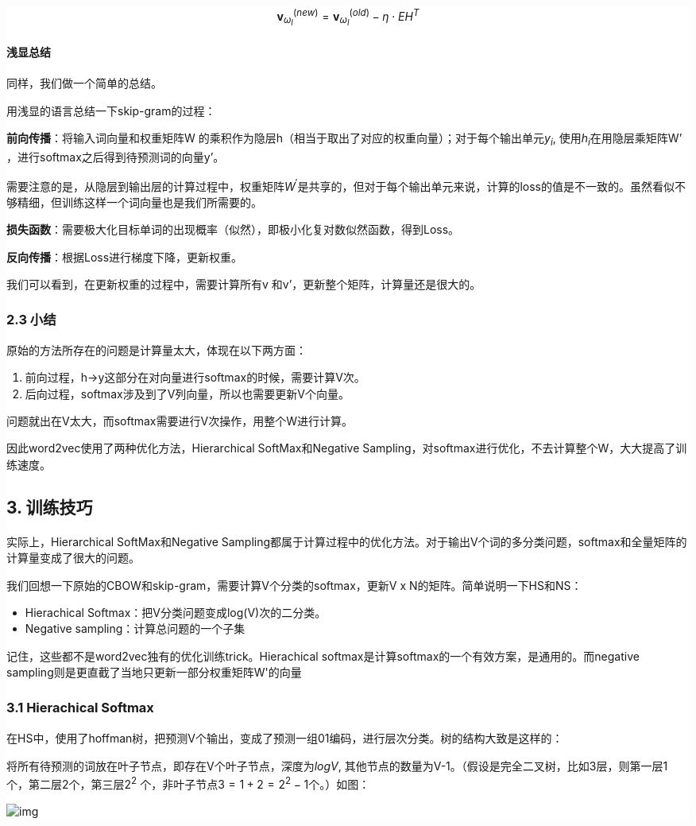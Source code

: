 $$
\mathbf{v}_{\omega_{I}}^{(n e w)}=\mathbf{v}_{\omega_{I}}^{(o l d)}-\eta \cdot E H^{T}
$$


#### 浅显总结

同样，我们做一个简单的总结。

用浅显的语言总结一下skip-gram的过程：

**前向传播**：将输入词向量和权重矩阵W 的乘积作为隐层h（相当于取出了对应的权重向量）；对于每个输出单元$y_i$, 使用$h_i$在用隐层乘矩阵W’ ，进行softmax之后得到待预测词的向量y’。

需要注意的是，从隐层到输出层的计算过程中，权重矩阵$W^{\prime}$是共享的，但对于每个输出单元来说，计算的loss的值是不一致的。虽然看似不够精细，但训练这样一个词向量也是我们所需要的。

**损失函数**：需要极大化目标单词的出现概率（似然），即极小化复对数似然函数，得到Loss。

**反向传播**：根据Loss进行梯度下降，更新权重。



我们可以看到，在更新权重的过程中，需要计算所有v 和v’，更新整个矩阵，计算量还是很大的。



### 2.3 小结

原始的方法所存在的问题是计算量太大，体现在以下两方面：

1. 前向过程，h->y这部分在对向量进行softmax的时候，需要计算V次。
2. 后向过程，softmax涉及到了V列向量，所以也需要更新V个向量。

问题就出在V太大，而softmax需要进行V次操作，用整个W进行计算。

因此word2vec使用了两种优化方法，Hierarchical SoftMax和Negative Sampling，对softmax进行优化，不去计算整个W，大大提高了训练速度。



## 3. 训练技巧

实际上，Hierarchical SoftMax和Negative Sampling都属于计算过程中的优化方法。对于输出V个词的多分类问题，softmax和全量矩阵的计算量变成了很大的问题。

我们回想一下原始的CBOW和skip-gram，需要计算V个分类的softmax，更新V x N的矩阵。简单说明一下HS和NS：

- Hierachical Softmax：把V分类问题变成log(V)次的二分类。
- Negative sampling：计算总问题的一个子集

记住，这些都不是word2vec独有的优化训练trick。Hierachical softmax是计算softmax的一个有效方案，是通用的。而negative sampling则是更直截了当地只更新一部分权重矩阵W'的向量



### 3.1 Hierachical Softmax

在HS中，使用了hoffman树，把预测V个输出，变成了预测一组01编码，进行层次分类。树的结构大致是这样的：

将所有待预测的词放在叶子节点，即存在V个叶子节点，深度为$logV$, 其他节点的数量为V-1。（假设是完全二叉树，比如3层，则第一层1个，第二层2个，第三层$2^2$ 个，非叶子节点$3= 1+2=2^2 -1$个。）如图：

![img](https://pic4.zhimg.com/80/v2-04806895e59d0af21e791d2c59dfd1c7_hd.jpg)
